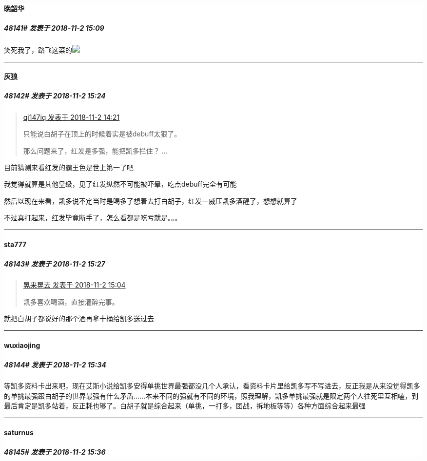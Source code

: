 ####  晩韶华  
##### 48141#       发表于 2018-11-2 15:09


笑死我了，路飞这菜的<img src="https://static.saraba1st.com/image/smiley/face2017/028.png" referrerpolicy="no-referrer">


*****

####  灰狼  
##### 48142#       发表于 2018-11-2 15:24


<blockquote><a href="httphttps://bbs.saraba1st.com/2b/forum.php?mod=redirect&amp;goto=findpost&amp;pid=41463419&amp;ptid=98922" target="_blank">qi147iq 发表于 2018-11-2 14:21</a>

只能说白胡子在顶上的时候着实是被debuff太狠了。


那么问题来了，红发是多强，能把凯多拦住？ ...</blockquote>
目前猜测来看红发的霸王色是世上第一了吧


我觉得就算是其他皇级，见了红发纵然不可能被吓晕，吃点debuff完全有可能


然后以现在来看，凯多说不定当时是喝多了想着去打白胡子，红发一威压凯多酒醒了，想想就算了


不过真打起来，红发毕竟断手了，怎么看都是吃亏就是。。。


*****

####  sta777  
##### 48143#       发表于 2018-11-2 15:27


<blockquote><a href="httphttps://bbs.saraba1st.com/2b/forum.php?mod=redirect&amp;goto=findpost&amp;pid=41463894&amp;ptid=98922" target="_blank">晃来晃去 发表于 2018-11-2 15:04</a>

凯多喜欢喝酒，直接灌醉完事。</blockquote>
就把白胡子都说好的那个酒再拿十桶给凯多送过去


*****

####  wuxiaojing  
##### 48144#       发表于 2018-11-2 15:34


等凯多资料卡出来吧，现在艾斯小说给凯多安得单挑世界最强都没几个人承认，看资料卡片里给凯多写不写进去，反正我是从来没觉得凯多的单挑最强跟白胡子的世界最强有什么矛盾……本来不同的强就有不同的环境，照我理解，凯多单挑最强就是限定两个人往死里互相嗑，到最后肯定是凯多站着，反正耗也够了。白胡子就是综合起来（单挑，一打多，团战，拆地板等等）各种方面综合起来最强


*****

####  saturnus  
##### 48145#       发表于 2018-11-2 15:36
